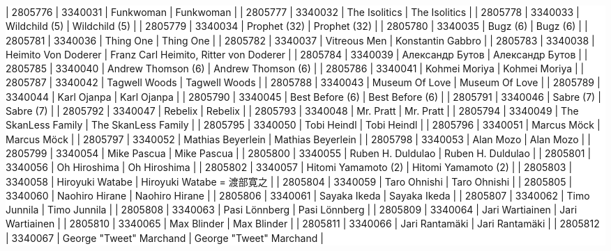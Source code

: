 | 2805776 | 3340031 | Funkwoman | Funkwoman |
| 2805777 | 3340032 | The Isolitics | The Isolitics |
| 2805778 | 3340033 | Wildchild (5) | Wildchild (5) |
| 2805779 | 3340034 | Prophet (32) | Prophet (32) |
| 2805780 | 3340035 | Bugz (6) | Bugz (6) |
| 2805781 | 3340036 | Thing One | Thing One |
| 2805782 | 3340037 | Vitreous Men | Konstantin Gabbro |
| 2805783 | 3340038 | Heimito Von Doderer | Franz Carl Heimito, Ritter von Doderer |
| 2805784 | 3340039 | Александр Бутов | Александр Бутов |
| 2805785 | 3340040 | Andrew Thomson (6) | Andrew Thomson (6) |
| 2805786 | 3340041 | Kohmei Moriya | Kohmei Moriya |
| 2805787 | 3340042 | Tagwell Woods | Tagwell Woods |
| 2805788 | 3340043 | Museum Of Love | Museum Of Love |
| 2805789 | 3340044 | Karl Ojanpa | Karl Ojanpa |
| 2805790 | 3340045 | Best Before (6) | Best Before (6) |
| 2805791 | 3340046 | Sabre (7) | Sabre (7) |
| 2805792 | 3340047 | Rebelix | Rebelix |
| 2805793 | 3340048 | Mr. Pratt | Mr. Pratt |
| 2805794 | 3340049 | The SkanLess Family | The SkanLess Family |
| 2805795 | 3340050 | Tobi Heindl | Tobi Heindl |
| 2805796 | 3340051 | Marcus Möck | Marcus Möck |
| 2805797 | 3340052 | Mathias Beyerlein | Mathias Beyerlein |
| 2805798 | 3340053 | Alan Mozo | Alan Mozo |
| 2805799 | 3340054 | Mike Pascua | Mike Pascua |
| 2805800 | 3340055 | Ruben H. Duldulao | Ruben H. Duldulao |
| 2805801 | 3340056 | Oh Hiroshima | Oh Hiroshima |
| 2805802 | 3340057 | Hitomi Yamamoto (2) | Hitomi Yamamoto (2) |
| 2805803 | 3340058 | Hiroyuki Watabe | Hiroyuki Watabe = 渡部寛之 |
| 2805804 | 3340059 | Taro Ohnishi | Taro Ohnishi |
| 2805805 | 3340060 | Naohiro Hirane | Naohiro Hirane |
| 2805806 | 3340061 | Sayaka Ikeda | Sayaka Ikeda |
| 2805807 | 3340062 | Timo Junnila | Timo Junnila |
| 2805808 | 3340063 | Pasi Lönnberg | Pasi Lönnberg |
| 2805809 | 3340064 | Jari Wartiainen | Jari Wartiainen |
| 2805810 | 3340065 | Max Blinder | Max Blinder |
| 2805811 | 3340066 | Jari Rantamäki | Jari Rantamäki |
| 2805812 | 3340067 | George "Tweet" Marchand | George "Tweet" Marchand |